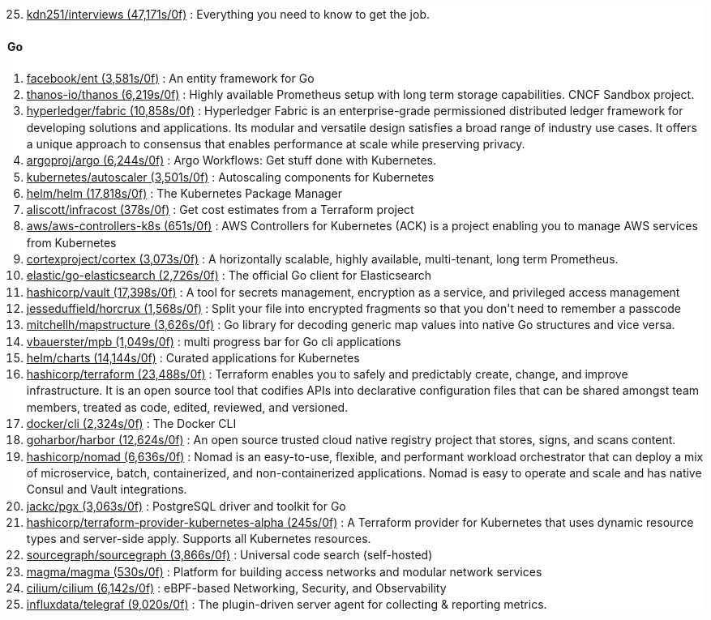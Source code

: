 25. [kdn251/interviews (47,171s/0f)](https://github.com/kdn251/interviews) : Everything you need to know to get the job.

#### Go
1. [facebook/ent (3,581s/0f)](https://github.com/facebook/ent) : An entity framework for Go
2. [thanos-io/thanos (6,219s/0f)](https://github.com/thanos-io/thanos) : Highly available Prometheus setup with long term storage capabilities. CNCF Sandbox project.
3. [hyperledger/fabric (10,858s/0f)](https://github.com/hyperledger/fabric) : Hyperledger Fabric is an enterprise-grade permissioned distributed ledger framework for developing solutions and applications. Its modular and versatile design satisfies a broad range of industry use cases. It offers a unique approach to consensus that enables performance at scale while preserving privacy.
4. [argoproj/argo (6,244s/0f)](https://github.com/argoproj/argo) : Argo Workflows: Get stuff done with Kubernetes.
5. [kubernetes/autoscaler (3,501s/0f)](https://github.com/kubernetes/autoscaler) : Autoscaling components for Kubernetes
6. [helm/helm (17,818s/0f)](https://github.com/helm/helm) : The Kubernetes Package Manager
7. [aliscott/infracost (378s/0f)](https://github.com/aliscott/infracost) : Get cost estimates from a Terraform project
8. [aws/aws-controllers-k8s (651s/0f)](https://github.com/aws/aws-controllers-k8s) : AWS Controllers for Kubernetes (ACK) is a project enabling you to manage AWS services from Kubernetes
9. [cortexproject/cortex (3,073s/0f)](https://github.com/cortexproject/cortex) : A horizontally scalable, highly available, multi-tenant, long term Prometheus.
10. [elastic/go-elasticsearch (2,726s/0f)](https://github.com/elastic/go-elasticsearch) : The official Go client for Elasticsearch
11. [hashicorp/vault (17,398s/0f)](https://github.com/hashicorp/vault) : A tool for secrets management, encryption as a service, and privileged access management
12. [jesseduffield/horcrux (1,568s/0f)](https://github.com/jesseduffield/horcrux) : Split your file into encrypted fragments so that you don't need to remember a passcode
13. [mitchellh/mapstructure (3,626s/0f)](https://github.com/mitchellh/mapstructure) : Go library for decoding generic map values into native Go structures and vice versa.
14. [vbauerster/mpb (1,049s/0f)](https://github.com/vbauerster/mpb) : multi progress bar for Go cli applications
15. [helm/charts (14,144s/0f)](https://github.com/helm/charts) : Curated applications for Kubernetes
16. [hashicorp/terraform (23,488s/0f)](https://github.com/hashicorp/terraform) : Terraform enables you to safely and predictably create, change, and improve infrastructure. It is an open source tool that codifies APIs into declarative configuration files that can be shared amongst team members, treated as code, edited, reviewed, and versioned.
17. [docker/cli (2,324s/0f)](https://github.com/docker/cli) : The Docker CLI
18. [goharbor/harbor (12,624s/0f)](https://github.com/goharbor/harbor) : An open source trusted cloud native registry project that stores, signs, and scans content.
19. [hashicorp/nomad (6,636s/0f)](https://github.com/hashicorp/nomad) : Nomad is an easy-to-use, flexible, and performant workload orchestrator that can deploy a mix of microservice, batch, containerized, and non-containerized applications. Nomad is easy to operate and scale and has native Consul and Vault integrations.
20. [jackc/pgx (3,063s/0f)](https://github.com/jackc/pgx) : PostgreSQL driver and toolkit for Go
21. [hashicorp/terraform-provider-kubernetes-alpha (245s/0f)](https://github.com/hashicorp/terraform-provider-kubernetes-alpha) : A Terraform provider for Kubernetes that uses dynamic resource types and server-side apply. Supports all Kubernetes resources.
22. [sourcegraph/sourcegraph (3,866s/0f)](https://github.com/sourcegraph/sourcegraph) : Universal code search (self-hosted)
23. [magma/magma (530s/0f)](https://github.com/magma/magma) : Platform for building access networks and modular network services
24. [cilium/cilium (6,142s/0f)](https://github.com/cilium/cilium) : eBPF-based Networking, Security, and Observability
25. [influxdata/telegraf (9,020s/0f)](https://github.com/influxdata/telegraf) : The plugin-driven server agent for collecting & reporting metrics.
